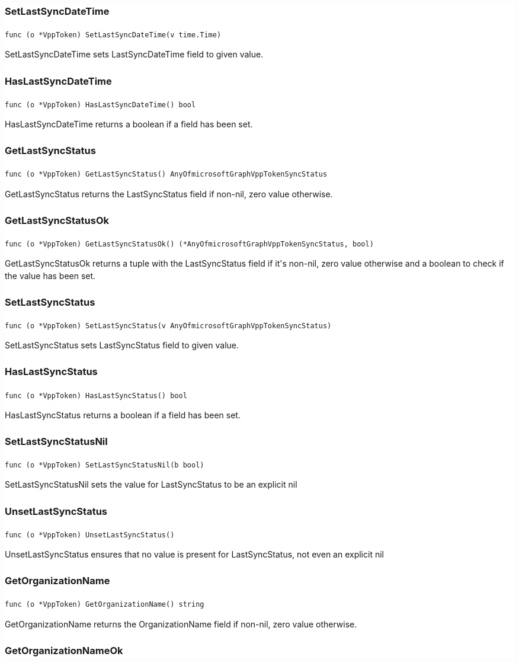 ### SetLastSyncDateTime

`func (o *VppToken) SetLastSyncDateTime(v time.Time)`

SetLastSyncDateTime sets LastSyncDateTime field to given value.

### HasLastSyncDateTime

`func (o *VppToken) HasLastSyncDateTime() bool`

HasLastSyncDateTime returns a boolean if a field has been set.

### GetLastSyncStatus

`func (o *VppToken) GetLastSyncStatus() AnyOfmicrosoftGraphVppTokenSyncStatus`

GetLastSyncStatus returns the LastSyncStatus field if non-nil, zero value otherwise.

### GetLastSyncStatusOk

`func (o *VppToken) GetLastSyncStatusOk() (*AnyOfmicrosoftGraphVppTokenSyncStatus, bool)`

GetLastSyncStatusOk returns a tuple with the LastSyncStatus field if it's non-nil, zero value otherwise
and a boolean to check if the value has been set.

### SetLastSyncStatus

`func (o *VppToken) SetLastSyncStatus(v AnyOfmicrosoftGraphVppTokenSyncStatus)`

SetLastSyncStatus sets LastSyncStatus field to given value.

### HasLastSyncStatus

`func (o *VppToken) HasLastSyncStatus() bool`

HasLastSyncStatus returns a boolean if a field has been set.

### SetLastSyncStatusNil

`func (o *VppToken) SetLastSyncStatusNil(b bool)`

 SetLastSyncStatusNil sets the value for LastSyncStatus to be an explicit nil

### UnsetLastSyncStatus
`func (o *VppToken) UnsetLastSyncStatus()`

UnsetLastSyncStatus ensures that no value is present for LastSyncStatus, not even an explicit nil
### GetOrganizationName

`func (o *VppToken) GetOrganizationName() string`

GetOrganizationName returns the OrganizationName field if non-nil, zero value otherwise.

### GetOrganizationNameOk

